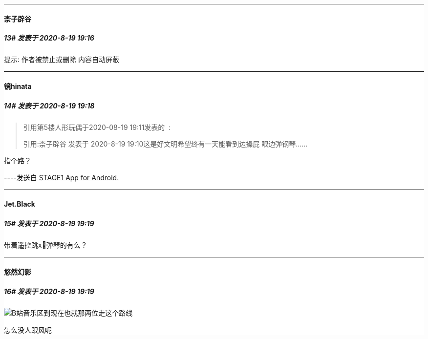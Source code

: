 



*****

####  柰子辟谷  
##### 13#       发表于 2020-8-19 19:16

提示: 作者被禁止或删除 内容自动屏蔽



*****

####  镜hinata  
##### 14#       发表于 2020-8-19 19:18



<blockquote>引用第5楼人形玩偶于2020-08-19 19:11发表的  :

引用:柰子辟谷 发表于 2020-8-19 19:10这是好文明希望终有一天能看到边操屁 眼边弹钢琴......</blockquote>
指个路？


----发送自 [STAGE1 App for Android.](http://stage1.5j4m.com/?1.36)







*****

####  Jet.Black  
##### 15#       发表于 2020-8-19 19:19




带着遥控跳x🥚弹琴的有么？







*****

####  悠然幻影  
##### 16#       发表于 2020-8-19 19:19



<img src="https://static.saraba1st.com/image/smiley/face2017/037.png" referrerpolicy="no-referrer">B站音乐区到现在也就那两位走这个路线


怎么没人跟风呢






